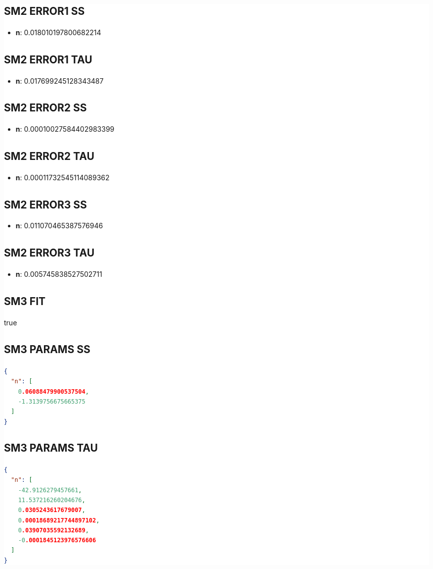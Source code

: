 ## SM2 ERROR1 SS

- **n**: 0.018010197800682214

## SM2 ERROR1 TAU

- **n**: 0.017699245128343487

## SM2 ERROR2 SS

- **n**: 0.00010027584402983399

## SM2 ERROR2 TAU

- **n**: 0.00011732545114089362

## SM2 ERROR3 SS

- **n**: 0.011070465387576946

## SM2 ERROR3 TAU

- **n**: 0.005745838527502711

## SM3 FIT

true

## SM3 PARAMS SS

```json
{
  "n": [
    0.06088479900537504,
    -1.3139756675665375
  ]
}
```

## SM3 PARAMS TAU

```json
{
  "n": [
    -42.9126279457661,
    11.537216260204676,
    0.0305243617679007,
    0.00018689217744897102,
    0.03907035592132689,
    -0.0001845123976576606
  ]
}
```
